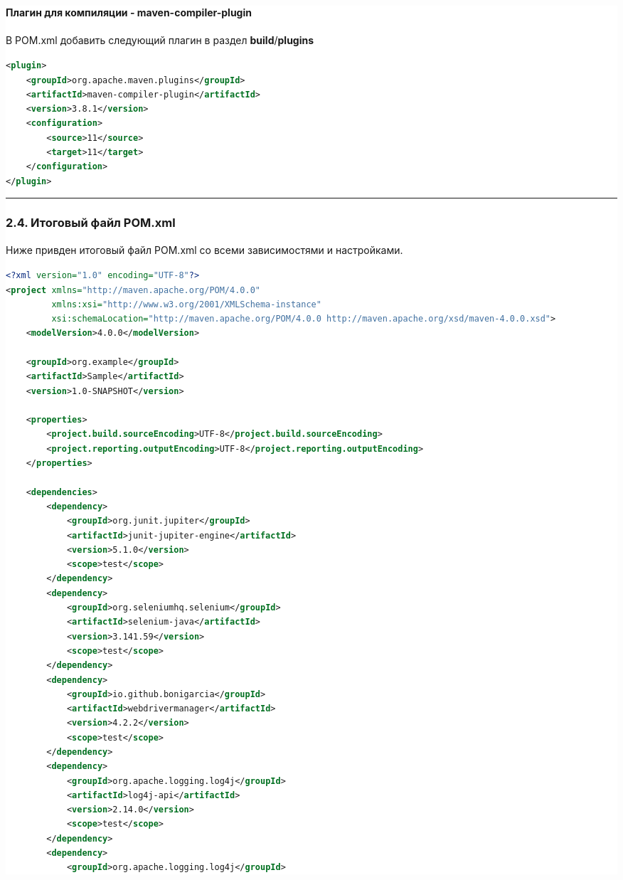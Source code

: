 #### Плагин для компиляции - maven-compiler-plugin

В POM.xml добавить следующий плагин в раздел **build**/**plugins**

```xml
<plugin>
    <groupId>org.apache.maven.plugins</groupId>
    <artifactId>maven-compiler-plugin</artifactId>
    <version>3.8.1</version>
    <configuration>
        <source>11</source>
        <target>11</target>
    </configuration>
</plugin>
```

***

### 2.4. Итоговый файл POM.xml

Ниже привден итоговый файл POM.xml со всеми зависимостями и настройками.

```xml
<?xml version="1.0" encoding="UTF-8"?>
<project xmlns="http://maven.apache.org/POM/4.0.0"
         xmlns:xsi="http://www.w3.org/2001/XMLSchema-instance"
         xsi:schemaLocation="http://maven.apache.org/POM/4.0.0 http://maven.apache.org/xsd/maven-4.0.0.xsd">
    <modelVersion>4.0.0</modelVersion>

    <groupId>org.example</groupId>
    <artifactId>Sample</artifactId>
    <version>1.0-SNAPSHOT</version>

    <properties>
        <project.build.sourceEncoding>UTF-8</project.build.sourceEncoding>
        <project.reporting.outputEncoding>UTF-8</project.reporting.outputEncoding>
    </properties>

    <dependencies>
        <dependency>
            <groupId>org.junit.jupiter</groupId>
            <artifactId>junit-jupiter-engine</artifactId>
            <version>5.1.0</version>
            <scope>test</scope>
        </dependency>
        <dependency>
            <groupId>org.seleniumhq.selenium</groupId>
            <artifactId>selenium-java</artifactId>
            <version>3.141.59</version>
            <scope>test</scope>
        </dependency>
        <dependency>
            <groupId>io.github.bonigarcia</groupId>
            <artifactId>webdrivermanager</artifactId>
            <version>4.2.2</version>
            <scope>test</scope>
        </dependency>
        <dependency>
            <groupId>org.apache.logging.log4j</groupId>
            <artifactId>log4j-api</artifactId>
            <version>2.14.0</version>
            <scope>test</scope>
        </dependency>
        <dependency>
            <groupId>org.apache.logging.log4j</groupId>
```